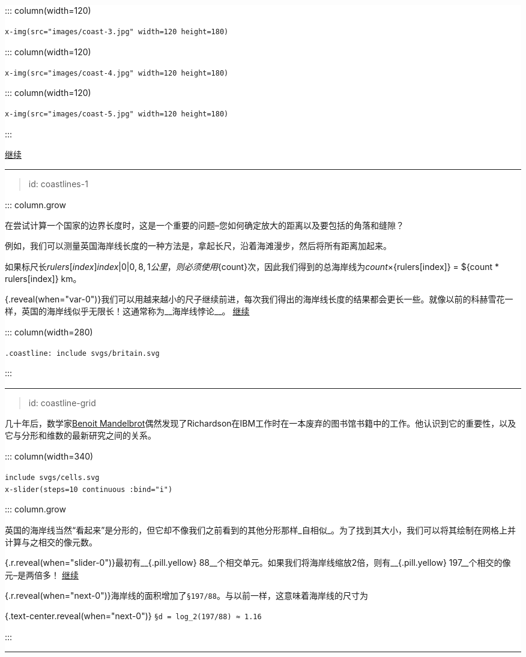 ::: column(width=120)

    x-img(src="images/coast-3.jpg" width=120 height=180)

::: column(width=120)

    x-img(src="images/coast-4.jpg" width=120 height=180)

::: column(width=120)

    x-img(src="images/coast-5.jpg" width=120 height=180)

:::

[继续](btn:next)

---

> id: coastlines-1

::: column.grow

在尝试计算一个国家的边界长度时，这是一个重要的问题–您如何确定放大的距离以及要包括的角落和缝隙？

例如，我们可以测量英国海岸线长度的一种方法是，拿起长尺，沿着海滩漫步，然后将所有距离加起来。

如果标尺长${rulers[index]}{index|0|0,8,1}公里，则必须使用${count}次，因此我们得到的总海岸线为${count}×${rulers[index]} = ${count * rulers[index]} km。

{.reveal(when="var-0")}我们可以用越来越小的尺子继续前进，每次我们得出的海岸线长度的结果都会更长一些。就像以前的科赫雪花一样，英国的海岸线似乎无限长！这通常称为__海岸线悖论__。 [继续](btn:next)

::: column(width=280)

    .coastline: include svgs/britain.svg

:::

---

> id: coastline-grid

几十年后，数学家[Benoit Mandelbrot](bio:mandelbrot)偶然发现了Richardson在IBM工作时在一本废弃的图书馆书籍中的工作。他认识到它的重要性，以及它与分形和维数的最新研究之间的关系。

::: column(width=340)

    include svgs/cells.svg
    x-slider(steps=10 continuous :bind="i")

::: column.grow

英国的海岸线当然“看起来”是分形的，但它却不像我们之前看到的其他分形那样_自相似_。为了找到其大小，我们可以将其绘制在网格上并计算与之相交的像元数。

{.r.reveal(when="slider-0")}最初有__{.pill.yellow} 88__个相交单元。如果我们将海岸线缩放2倍，则有__{.pill.yellow} 197__个相交的像元–是两倍多！ [继续](btn:next)

{.r.reveal(when="next-0")}海岸线的面积增加了`§197/88`。与以前一样，这意味着海岸线的尺寸为

{.text-center.reveal(when="next-0")} `§d = log_2(197/88) ≈ 1.16`

:::

---
